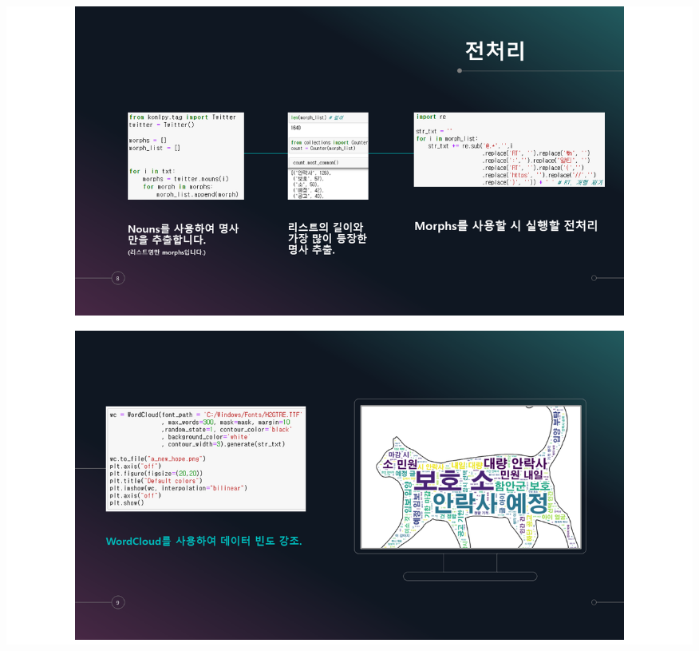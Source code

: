 <p align="center"><img src="images/8.PNG" width="80%"></p>
<p align="center"><img src="images/9.PNG" width="80%"></p>